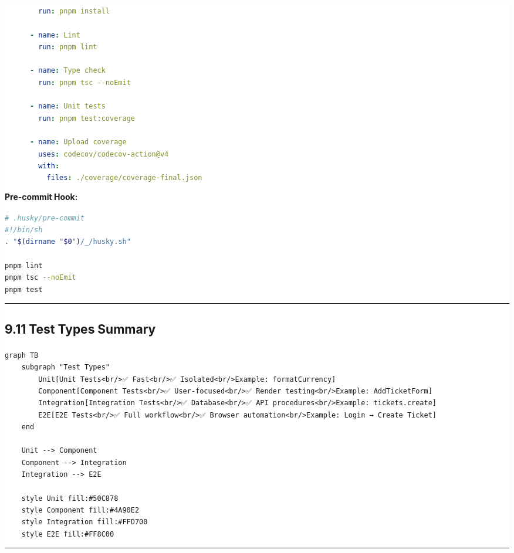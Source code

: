 ```yaml
        run: pnpm install

      - name: Lint
        run: pnpm lint

      - name: Type check
        run: pnpm tsc --noEmit

      - name: Unit tests
        run: pnpm test:coverage

      - name: Upload coverage
        uses: codecov/codecov-action@v4
        with:
          files: ./coverage/coverage-final.json
```

**Pre-commit Hook:**

```bash
# .husky/pre-commit
#!/bin/sh
. "$(dirname "$0")/_/husky.sh"

pnpm lint
pnpm tsc --noEmit
pnpm test
```

---

## 9.11 Test Types Summary

```mermaid
graph TB
    subgraph "Test Types"
        Unit[Unit Tests<br/>✅ Fast<br/>✅ Isolated<br/>Example: formatCurrency]
        Component[Component Tests<br/>✅ User-focused<br/>✅ Render testing<br/>Example: AddTicketForm]
        Integration[Integration Tests<br/>✅ Database<br/>✅ API procedures<br/>Example: tickets.create]
        E2E[E2E Tests<br/>✅ Full workflow<br/>✅ Browser automation<br/>Example: Login → Create Ticket]
    end

    Unit --> Component
    Component --> Integration
    Integration --> E2E

    style Unit fill:#50C878
    style Component fill:#4A90E2
    style Integration fill:#FFD700
    style E2E fill:#FF8C00
```

---